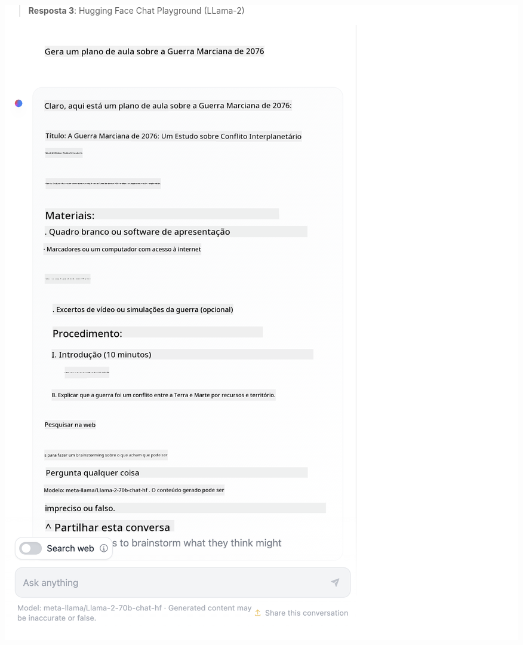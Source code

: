 > **Resposta 3**: Hugging Face Chat Playground (LLama-2)

![Resposta 3](../../../translated_images/04-fabrication-huggingchat.faf82a0a512789565e410568bce1ac911075b943dec59b1ef4080b61723b5bf4.pt.png)
